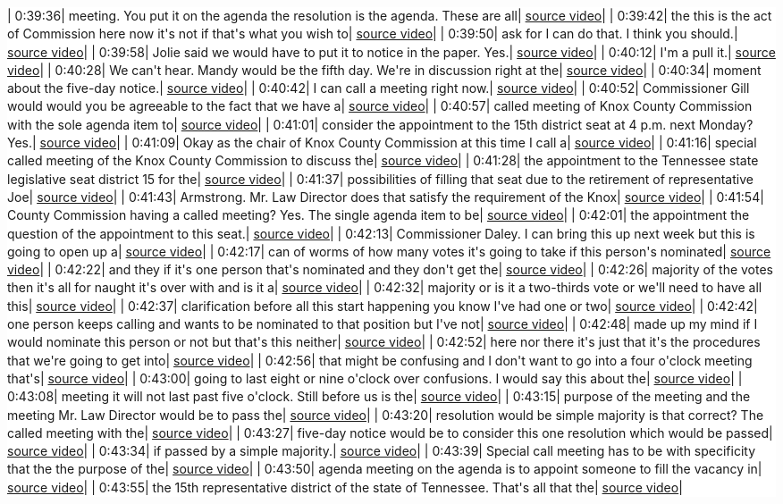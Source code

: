 | 0:39:36| meeting. You put it on the agenda the resolution is the agenda. These are all| [source video](https://archive.org/details/CoComWS160919?start=2376)|
| 0:39:42| the this is the act of Commission here now it's not if that's what you wish to| [source video](https://archive.org/details/CoComWS160919?start=2382)|
| 0:39:50| ask for I can do that. I think you should.| [source video](https://archive.org/details/CoComWS160919?start=2390)|
| 0:39:58| Jolie said we would have to put it to notice in the paper. Yes.| [source video](https://archive.org/details/CoComWS160919?start=2398)|
| 0:40:12| I'm a pull it.| [source video](https://archive.org/details/CoComWS160919?start=2412)|
| 0:40:28| We can't hear. Mandy would be the fifth day. We're in discussion right at the| [source video](https://archive.org/details/CoComWS160919?start=2428)|
| 0:40:34| moment about the five-day notice.| [source video](https://archive.org/details/CoComWS160919?start=2434)|
| 0:40:42| I can call a meeting right now.| [source video](https://archive.org/details/CoComWS160919?start=2442)|
| 0:40:52| Commissioner Gill would would you be agreeable to the fact that we have a| [source video](https://archive.org/details/CoComWS160919?start=2452)|
| 0:40:57| called meeting of Knox County Commission with the sole agenda item to| [source video](https://archive.org/details/CoComWS160919?start=2457)|
| 0:41:01| consider the appointment to the 15th district seat at 4 p.m. next Monday? Yes.| [source video](https://archive.org/details/CoComWS160919?start=2461)|
| 0:41:09| Okay as the chair of Knox County Commission at this time I call a| [source video](https://archive.org/details/CoComWS160919?start=2469)|
| 0:41:16| special called meeting of the Knox County Commission to discuss the| [source video](https://archive.org/details/CoComWS160919?start=2476)|
| 0:41:28| the appointment to the Tennessee state legislative seat district 15 for the| [source video](https://archive.org/details/CoComWS160919?start=2488)|
| 0:41:37| possibilities of filling that seat due to the retirement of representative Joe| [source video](https://archive.org/details/CoComWS160919?start=2497)|
| 0:41:43| Armstrong. Mr. Law Director does that satisfy the requirement of the Knox| [source video](https://archive.org/details/CoComWS160919?start=2503)|
| 0:41:54| County Commission having a called meeting? Yes. The single agenda item to be| [source video](https://archive.org/details/CoComWS160919?start=2514)|
| 0:42:01| the appointment the question of the appointment to this seat.| [source video](https://archive.org/details/CoComWS160919?start=2521)|
| 0:42:13| Commissioner Daley. I can bring this up next week but this is going to open up a| [source video](https://archive.org/details/CoComWS160919?start=2533)|
| 0:42:17| can of worms of how many votes it's going to take if this person's nominated| [source video](https://archive.org/details/CoComWS160919?start=2537)|
| 0:42:22| and they if it's one person that's nominated and they don't get the| [source video](https://archive.org/details/CoComWS160919?start=2542)|
| 0:42:26| majority of the votes then it's all for naught it's over with and is it a| [source video](https://archive.org/details/CoComWS160919?start=2546)|
| 0:42:32| majority or is it a two-thirds vote or we'll need to have all this| [source video](https://archive.org/details/CoComWS160919?start=2552)|
| 0:42:37| clarification before all this start happening you know I've had one or two| [source video](https://archive.org/details/CoComWS160919?start=2557)|
| 0:42:42| one person keeps calling and wants to be nominated to that position but I've not| [source video](https://archive.org/details/CoComWS160919?start=2562)|
| 0:42:48| made up my mind if I would nominate this person or not but that's this neither| [source video](https://archive.org/details/CoComWS160919?start=2568)|
| 0:42:52| here nor there it's just that it's the procedures that we're going to get into| [source video](https://archive.org/details/CoComWS160919?start=2572)|
| 0:42:56| that might be confusing and I don't want to go into a four o'clock meeting that's| [source video](https://archive.org/details/CoComWS160919?start=2576)|
| 0:43:00| going to last eight or nine o'clock over confusions. I would say this about the| [source video](https://archive.org/details/CoComWS160919?start=2580)|
| 0:43:08| meeting it will not last past five o'clock. Still before us is the| [source video](https://archive.org/details/CoComWS160919?start=2588)|
| 0:43:15| purpose of the meeting and the meeting Mr. Law Director would be to pass the| [source video](https://archive.org/details/CoComWS160919?start=2595)|
| 0:43:20| resolution would be simple majority is that correct? The called meeting with the| [source video](https://archive.org/details/CoComWS160919?start=2600)|
| 0:43:27| five-day notice would be to consider this one resolution which would be passed| [source video](https://archive.org/details/CoComWS160919?start=2607)|
| 0:43:34| if passed by a simple majority.| [source video](https://archive.org/details/CoComWS160919?start=2614)|
| 0:43:39| Special call meeting has to be with specificity that the the purpose of the| [source video](https://archive.org/details/CoComWS160919?start=2619)|
| 0:43:50| agenda meeting on the agenda is to appoint someone to fill the vacancy in| [source video](https://archive.org/details/CoComWS160919?start=2630)|
| 0:43:55| the 15th representative district of the state of Tennessee. That's all that the| [source video](https://archive.org/details/CoComWS160919?start=2635)|